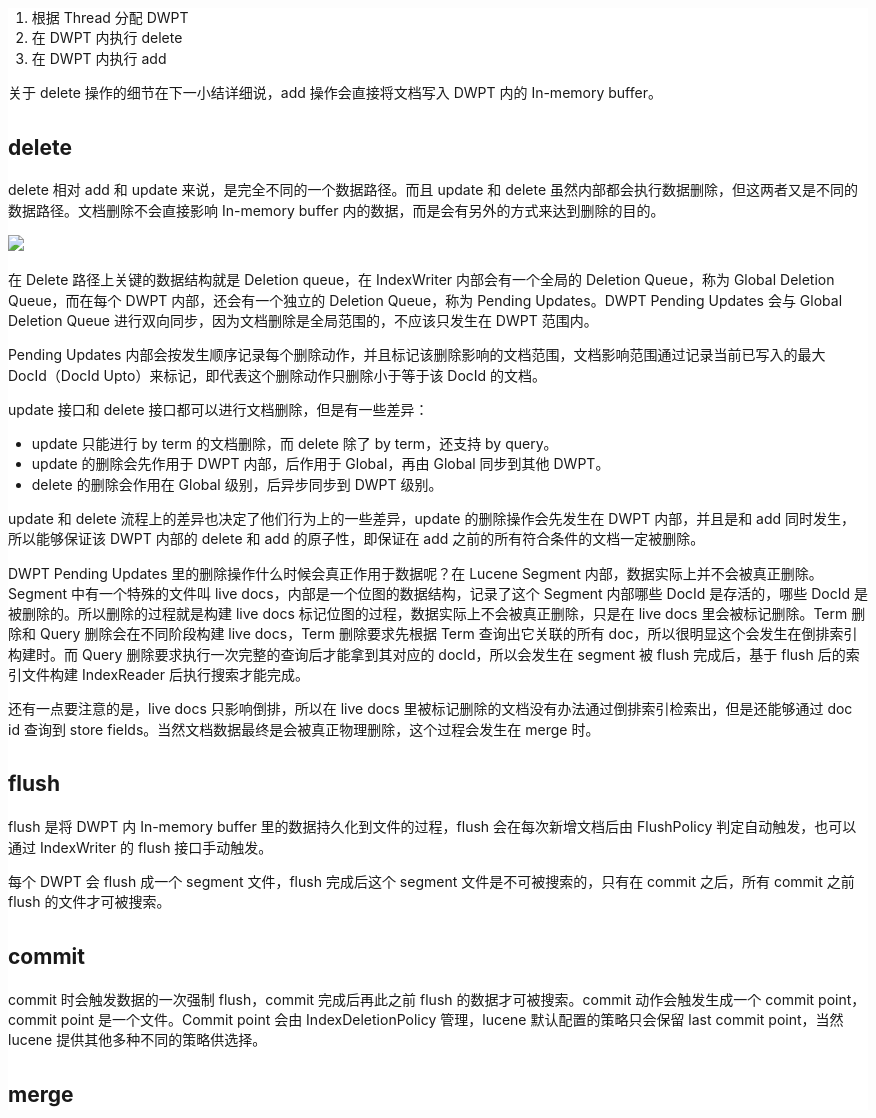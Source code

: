 1.  根据 Thread 分配 DWPT
2.  在 DWPT 内执行 delete
3.  在 DWPT 内执行 add

关于 delete 操作的细节在下一小结详细说，add 操作会直接将文档写入 DWPT 内的 In-memory buffer。

## delete

delete 相对 add 和 update 来说，是完全不同的一个数据路径。而且 update 和 delete 虽然内部都会执行数据删除，但这两者又是不同的数据路径。文档删除不会直接影响 In-memory buffer 内的数据，而是会有另外的方式来达到删除的目的。

![](https://pic1.zhimg.com/v2-5e6185d2780e39a1149d415afe10a830_r.jpg)

在 Delete 路径上关键的数据结构就是 Deletion queue，在 IndexWriter 内部会有一个全局的 Deletion Queue，称为 Global Deletion Queue，而在每个 DWPT 内部，还会有一个独立的 Deletion Queue，称为 Pending Updates。DWPT Pending Updates 会与 Global Deletion Queue 进行双向同步，因为文档删除是全局范围的，不应该只发生在 DWPT 范围内。

Pending Updates 内部会按发生顺序记录每个删除动作，并且标记该删除影响的文档范围，文档影响范围通过记录当前已写入的最大 DocId（DocId Upto）来标记，即代表这个删除动作只删除小于等于该 DocId 的文档。

update 接口和 delete 接口都可以进行文档删除，但是有一些差异：

*   update 只能进行 by term 的文档删除，而 delete 除了 by term，还支持 by query。
*   update 的删除会先作用于 DWPT 内部，后作用于 Global，再由 Global 同步到其他 DWPT。
*   delete 的删除会作用在 Global 级别，后异步同步到 DWPT 级别。

update 和 delete 流程上的差异也决定了他们行为上的一些差异，update 的删除操作会先发生在 DWPT 内部，并且是和 add 同时发生，所以能够保证该 DWPT 内部的 delete 和 add 的原子性，即保证在 add 之前的所有符合条件的文档一定被删除。

DWPT Pending Updates 里的删除操作什么时候会真正作用于数据呢？在 Lucene Segment 内部，数据实际上并不会被真正删除。Segment 中有一个特殊的文件叫 live docs，内部是一个位图的数据结构，记录了这个 Segment 内部哪些 DocId 是存活的，哪些 DocId 是被删除的。所以删除的过程就是构建 live docs 标记位图的过程，数据实际上不会被真正删除，只是在 live docs 里会被标记删除。Term 删除和 Query 删除会在不同阶段构建 live docs，Term 删除要求先根据 Term 查询出它关联的所有 doc，所以很明显这个会发生在倒排索引构建时。而 Query 删除要求执行一次完整的查询后才能拿到其对应的 docId，所以会发生在 segment 被 flush 完成后，基于 flush 后的索引文件构建 IndexReader 后执行搜索才能完成。

还有一点要注意的是，live docs 只影响倒排，所以在 live docs 里被标记删除的文档没有办法通过倒排索引检索出，但是还能够通过 doc id 查询到 store fields。当然文档数据最终是会被真正物理删除，这个过程会发生在 merge 时。

## flush

flush 是将 DWPT 内 In-memory buffer 里的数据持久化到文件的过程，flush 会在每次新增文档后由 FlushPolicy 判定自动触发，也可以通过 IndexWriter 的 flush 接口手动触发。

每个 DWPT 会 flush 成一个 segment 文件，flush 完成后这个 segment 文件是不可被搜索的，只有在 commit 之后，所有 commit 之前 flush 的文件才可被搜索。

## commit

commit 时会触发数据的一次强制 flush，commit 完成后再此之前 flush 的数据才可被搜索。commit 动作会触发生成一个 commit point，commit point 是一个文件。Commit point 会由 IndexDeletionPolicy 管理，lucene 默认配置的策略只会保留 last commit point，当然 lucene 提供其他多种不同的策略供选择。

## merge
